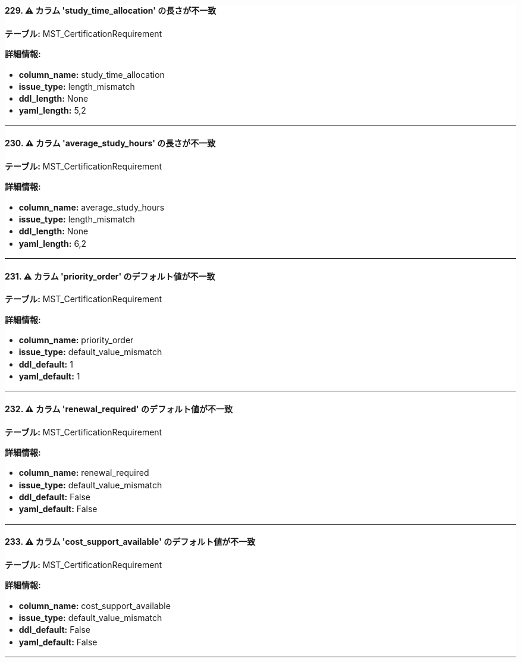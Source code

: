 
#### 229. ⚠️ カラム 'study_time_allocation' の長さが不一致

**テーブル:** MST_CertificationRequirement

**詳細情報:**
- **column_name:** study_time_allocation
- **issue_type:** length_mismatch
- **ddl_length:** None
- **yaml_length:** 5,2

---

#### 230. ⚠️ カラム 'average_study_hours' の長さが不一致

**テーブル:** MST_CertificationRequirement

**詳細情報:**
- **column_name:** average_study_hours
- **issue_type:** length_mismatch
- **ddl_length:** None
- **yaml_length:** 6,2

---

#### 231. ⚠️ カラム 'priority_order' のデフォルト値が不一致

**テーブル:** MST_CertificationRequirement

**詳細情報:**
- **column_name:** priority_order
- **issue_type:** default_value_mismatch
- **ddl_default:** 1
- **yaml_default:** 1

---

#### 232. ⚠️ カラム 'renewal_required' のデフォルト値が不一致

**テーブル:** MST_CertificationRequirement

**詳細情報:**
- **column_name:** renewal_required
- **issue_type:** default_value_mismatch
- **ddl_default:** False
- **yaml_default:** False

---

#### 233. ⚠️ カラム 'cost_support_available' のデフォルト値が不一致

**テーブル:** MST_CertificationRequirement

**詳細情報:**
- **column_name:** cost_support_available
- **issue_type:** default_value_mismatch
- **ddl_default:** False
- **yaml_default:** False

---